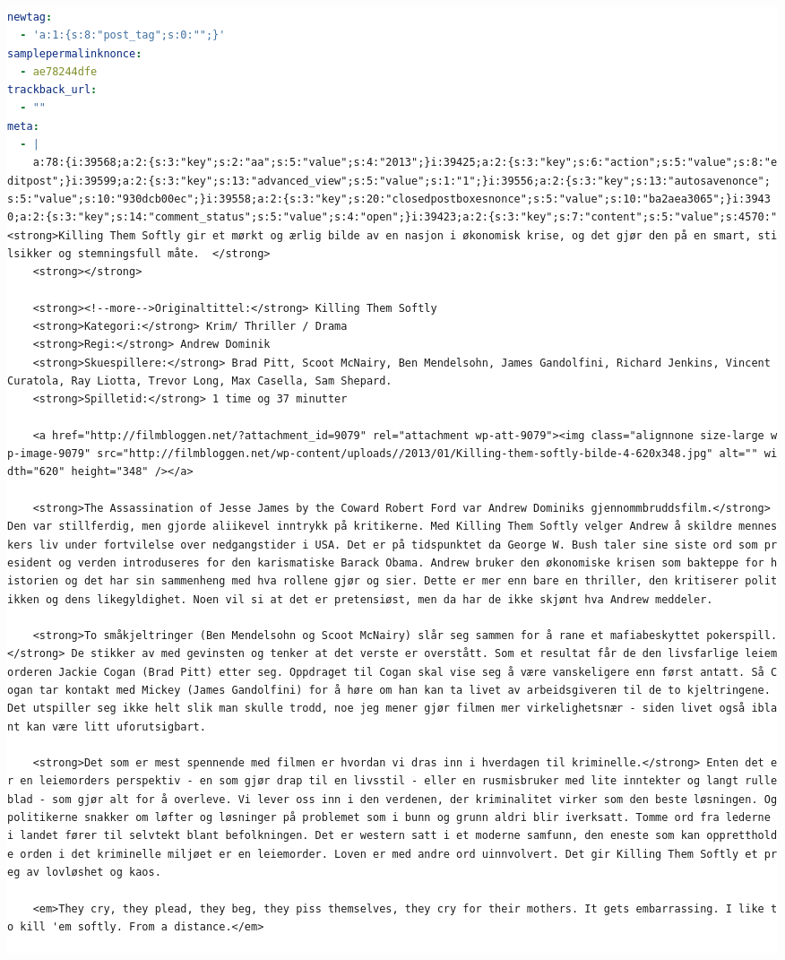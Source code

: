 ```yaml
newtag:
  - 'a:1:{s:8:"post_tag";s:0:"";}'
samplepermalinknonce:
  - ae78244dfe
trackback_url:
  - ""
meta:
  - |
    a:78:{i:39568;a:2:{s:3:"key";s:2:"aa";s:5:"value";s:4:"2013";}i:39425;a:2:{s:3:"key";s:6:"action";s:5:"value";s:8:"editpost";}i:39599;a:2:{s:3:"key";s:13:"advanced_view";s:5:"value";s:1:"1";}i:39556;a:2:{s:3:"key";s:13:"autosavenonce";s:5:"value";s:10:"930dcb00ec";}i:39558;a:2:{s:3:"key";s:20:"closedpostboxesnonce";s:5:"value";s:10:"ba2aea3065";}i:39430;a:2:{s:3:"key";s:14:"comment_status";s:5:"value";s:4:"open";}i:39423;a:2:{s:3:"key";s:7:"content";s:5:"value";s:4570:"<strong>Killing Them Softly gir et mørkt og ærlig bilde av en nasjon i økonomisk krise, og det gjør den på en smart, stilsikker og stemningsfull måte.  </strong>
    <strong></strong>
    
    <strong><!--more-->Originaltittel:</strong> Killing Them Softly
    <strong>Kategori:</strong> Krim/ Thriller / Drama
    <strong>Regi:</strong> Andrew Dominik
    <strong>Skuespillere:</strong> Brad Pitt, Scoot McNairy, Ben Mendelsohn, James Gandolfini, Richard Jenkins, Vincent Curatola, Ray Liotta, Trevor Long, Max Casella, Sam Shepard.
    <strong>Spilletid:</strong> 1 time og 37 minutter
    
    <a href="http://filmbloggen.net/?attachment_id=9079" rel="attachment wp-att-9079"><img class="alignnone size-large wp-image-9079" src="http://filmbloggen.net/wp-content/uploads//2013/01/Killing-them-softly-bilde-4-620x348.jpg" alt="" width="620" height="348" /></a>
    
    <strong>The Assassination of Jesse James by the Coward Robert Ford var Andrew Dominiks gjennommbruddsfilm.</strong> Den var stillferdig, men gjorde aliikevel inntrykk på kritikerne. Med Killing Them Softly velger Andrew å skildre menneskers liv under fortvilelse over nedgangstider i USA. Det er på tidspunktet da George W. Bush taler sine siste ord som president og verden introduseres for den karismatiske Barack Obama. Andrew bruker den økonomiske krisen som bakteppe for historien og det har sin sammenheng med hva rollene gjør og sier. Dette er mer enn bare en thriller, den kritiserer politikken og dens likegyldighet. Noen vil si at det er pretensiøst, men da har de ikke skjønt hva Andrew meddeler.
    
    <strong>To småkjeltringer (Ben Mendelsohn og Scoot McNairy) slår seg sammen for å rane et mafiabeskyttet pokerspill.</strong> De stikker av med gevinsten og tenker at det verste er overstått. Som et resultat får de den livsfarlige leiemorderen Jackie Cogan (Brad Pitt) etter seg. Oppdraget til Cogan skal vise seg å være vanskeligere enn først antatt. Så Cogan tar kontakt med Mickey (James Gandolfini) for å høre om han kan ta livet av arbeidsgiveren til de to kjeltringene. Det utspiller seg ikke helt slik man skulle trodd, noe jeg mener gjør filmen mer virkelighetsnær - siden livet også iblant kan være litt uforutsigbart.
    
    <strong>Det som er mest spennende med filmen er hvordan vi dras inn i hverdagen til kriminelle.</strong> Enten det er en leiemorders perspektiv - en som gjør drap til en livsstil - eller en rusmisbruker med lite inntekter og langt rulleblad - som gjør alt for å overleve. Vi lever oss inn i den verdenen, der kriminalitet virker som den beste løsningen. Og politikerne snakker om løfter og løsninger på problemet som i bunn og grunn aldri blir iverksatt. Tomme ord fra lederne i landet fører til selvtekt blant befolkningen. Det er western satt i et moderne samfunn, den eneste som kan opprettholde orden i det kriminelle miljøet er en leiemorder. Loven er med andre ord uinnvolvert. Det gir Killing Them Softly et preg av lovløshet og kaos.
    
    <em>They cry, they plead, they beg, they piss themselves, they cry for their mothers. It gets embarrassing. I like to kill 'em softly. From a distance.</em>
    
```